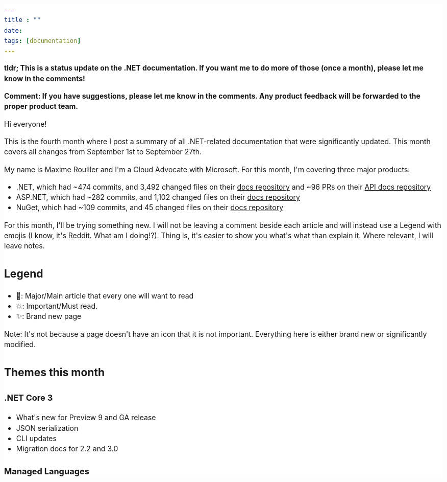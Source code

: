 ```yaml
---
title : ""
date: 
tags: [documentation]
---
```


**tldr; This is a status update on the .NET documentation. If you want me to do more of those (once a month), please let me know in the comments!**

**Comment: If you have suggestions, please let me know in the comments. Any product feedback will be forwarded to the proper product team.**

Hi everyone!

This is the fourth month where I post a summary of all .NET-related documentation that were significantly updated. This month covers all changes from September 1st to September 27th.

My name is Maxime Rouiller and I'm a Cloud Advocate with Microsoft. For this month, I'm covering three major products:

* .NET, which had ~474 commits, and 3,492 changed files on their [docs repository](https://github.com/dotnet/docs) and ~96 PRs on their [API docs repository](https://github.com/dotnet/dotnet-api-docs)
* ASP.NET, which had ~282 commits, and 1,102 changed files on their [docs repository](https://github.com/aspnet/AspNetCore.Docs)
* NuGet, which had ~109 commits, and 45 changed files on their [docs repository](https://github.com/NuGet/docs.microsoft.com-nuget)

For this month, I'll be trying something new. I will not be leaving a comment beside each article and will instead use a Legend with emojis (I know, it's Reddit. What am I doing!?). Thing is, it's easier to show you what's what than explain it. Where relevant, I will leave notes.

## Legend

* 📢: Major/Main article that every one will want to read
* 💥: Important/Must read.
* ✨: Brand new page

Note: It's not because a page doesn't have an icon that it is not important. Everything here is either brand new or significantly modified.

## Themes this month

### .NET Core 3

* What's new for Preview 9 and GA release
* JSON serialization
* CLI updates
* Migration docs for 2.2 and 3.0

### Managed Languages
